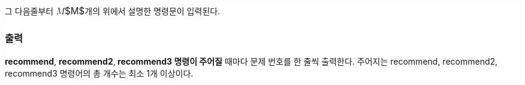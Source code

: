 <p>그 다음줄부터 <mjx-container class="MathJax" jax="CHTML" style="font-size: 109%; position: relative;"><mjx-math class="MJX-TEX" aria-hidden="true"><mjx-mi class="mjx-i"><mjx-c class="mjx-c1D440 TEX-I"></mjx-c></mjx-mi></mjx-math><mjx-assistive-mml unselectable="on" display="inline"><math xmlns="http://www.w3.org/1998/Math/MathML"><mi>M</mi></math></mjx-assistive-mml><span aria-hidden="true" class="no-mathjax mjx-copytext">$M$</span></mjx-container>개의 위에서 설명한 명령문이 입력된다.</p>

### 출력 

 <p><strong>recommend</strong>, <strong>recommend2</strong>,<strong> recommend3 명령이 주어질</strong> 때마다 문제 번호를 한 줄씩 출력한다. 주어지는 recommend, recommend2, recommend3 명령어의 총 개수는 최소 1개 이상이다.</p>

